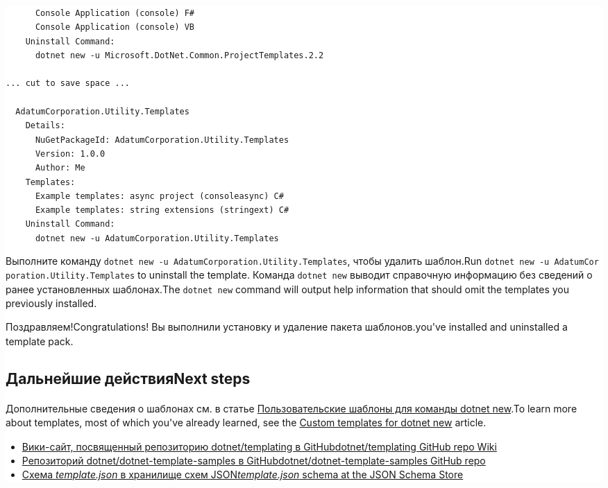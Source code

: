 ```dotnetcli
      Console Application (console) F#
      Console Application (console) VB
    Uninstall Command:
      dotnet new -u Microsoft.DotNet.Common.ProjectTemplates.2.2

... cut to save space ...

  AdatumCorporation.Utility.Templates
    Details:
      NuGetPackageId: AdatumCorporation.Utility.Templates
      Version: 1.0.0
      Author: Me
    Templates:
      Example templates: async project (consoleasync) C#
      Example templates: string extensions (stringext) C#
    Uninstall Command:
      dotnet new -u AdatumCorporation.Utility.Templates
```

<span data-ttu-id="d786c-168">Выполните команду `dotnet new -u AdatumCorporation.Utility.Templates`, чтобы удалить шаблон.</span><span class="sxs-lookup"><span data-stu-id="d786c-168">Run `dotnet new -u AdatumCorporation.Utility.Templates` to uninstall the template.</span></span> <span data-ttu-id="d786c-169">Команда `dotnet new` выводит справочную информацию без сведений о ранее установленных шаблонах.</span><span class="sxs-lookup"><span data-stu-id="d786c-169">The `dotnet new` command will output help information that should omit the templates you previously installed.</span></span>

<span data-ttu-id="d786c-170">Поздравляем!</span><span class="sxs-lookup"><span data-stu-id="d786c-170">Congratulations!</span></span> <span data-ttu-id="d786c-171">Вы выполнили установку и удаление пакета шаблонов.</span><span class="sxs-lookup"><span data-stu-id="d786c-171">you've installed and uninstalled a template pack.</span></span>

## <a name="next-steps"></a><span data-ttu-id="d786c-172">Дальнейшие действия</span><span class="sxs-lookup"><span data-stu-id="d786c-172">Next steps</span></span>

<span data-ttu-id="d786c-173">Дополнительные сведения о шаблонах см. в статье [Пользовательские шаблоны для команды dotnet new](../tools/custom-templates.md).</span><span class="sxs-lookup"><span data-stu-id="d786c-173">To learn more about templates, most of which you've already learned, see the [Custom templates for dotnet new](../tools/custom-templates.md) article.</span></span>

* [<span data-ttu-id="d786c-174">Вики-сайт, посвященный репозиторию dotnet/templating в GitHub</span><span class="sxs-lookup"><span data-stu-id="d786c-174">dotnet/templating GitHub repo Wiki</span></span>](https://github.com/dotnet/templating/wiki)
* [<span data-ttu-id="d786c-175">Репозиторий dotnet/dotnet-template-samples в GitHub</span><span class="sxs-lookup"><span data-stu-id="d786c-175">dotnet/dotnet-template-samples GitHub repo</span></span>](https://github.com/dotnet/dotnet-template-samples)
* [<span data-ttu-id="d786c-176">Схема *template.json* в хранилище схем JSON</span><span class="sxs-lookup"><span data-stu-id="d786c-176">*template.json* schema at the JSON Schema Store</span></span>](http://json.schemastore.org/template)
